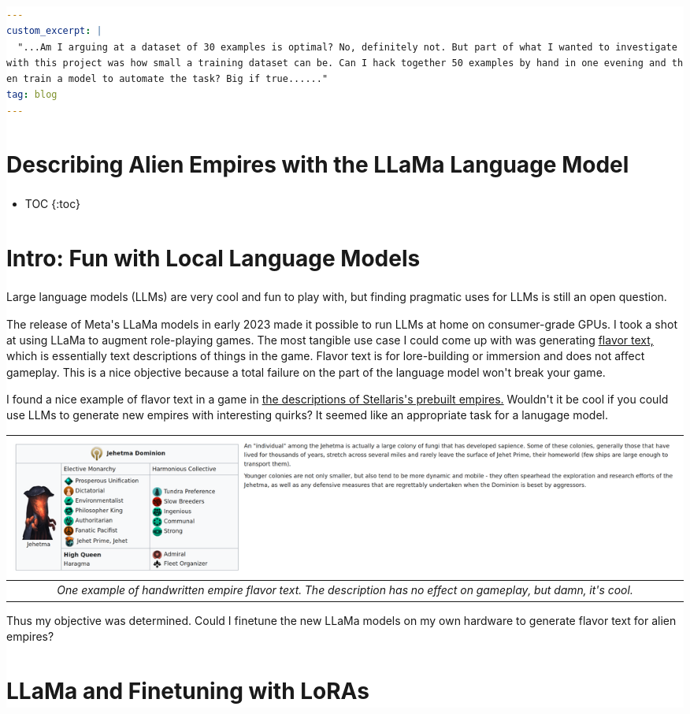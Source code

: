 ```yaml
---
custom_excerpt: |
  "...Am I arguing at a dataset of 30 examples is optimal? No, definitely not. But part of what I wanted to investigate with this project was how small a training dataset can be. Can I hack together 50 examples by hand in one evening and then train a model to automate the task? Big if true......"
tag: blog
---
```


# Describing Alien Empires with the LLaMa Language Model

* TOC
{:toc}

# Intro: Fun with Local Language Models

Large language models (LLMs) are very cool and fun to play with, but finding pragmatic uses for LLMs is still an open question. 

The release of Meta's LLaMa models in early 2023 made it possible to run LLMs at home on consumer-grade GPUs. I took a shot at using LLaMa to augment role-playing games. The most tangible use case I could come up with was generating [flavor text,](https://en.wikipedia.org/wiki/Flavor_text) which is essentially text descriptions of things in the game. Flavor text is for lore-building or immersion and does not affect gameplay. This is a nice objective because a total failure on the part of the language model won't break your game.

I found a nice example of flavor text in a game in [the descriptions of Stellaris's prebuilt empires.](https://stellaris.paradoxwikis.com/Preset_empires) Wouldn't it be cool if you could use LLMs to generate new empires with interesting quirks? It seemed like an appropriate task for a lanugage model.

|![](/images/2023-09-09-finetuningllamaforcreativetasks/prebuiltempireexample.png)|
|:--:|
| *One example of handwritten empire flavor text. The description has no effect on gameplay, but damn, it's cool.* |

Thus my objective was determined. Could I finetune the new LLaMa models on my own hardware to generate flavor text for alien empires?

# LLaMa and Finetuning with LoRAs
